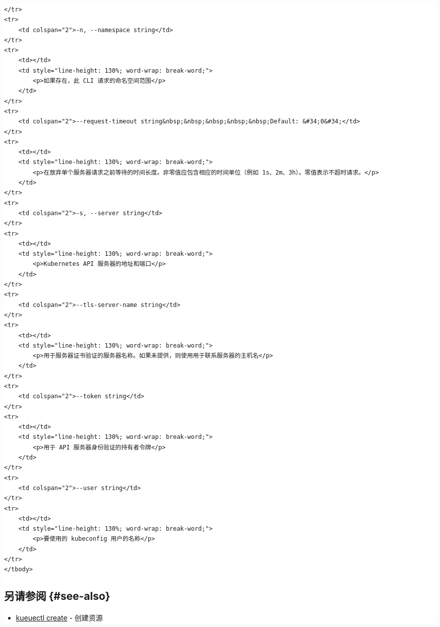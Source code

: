     </tr>
    <tr>
        <td colspan="2">-n, --namespace string</td>
    </tr>
    <tr>
        <td></td>
        <td style="line-height: 130%; word-wrap: break-word;">
            <p>如果存在，此 CLI 请求的命名空间范围</p>
        </td>
    </tr>
    <tr>
        <td colspan="2">--request-timeout string&nbsp;&nbsp;&nbsp;&nbsp;&nbsp;Default: &#34;0&#34;</td>
    </tr>
    <tr>
        <td></td>
        <td style="line-height: 130%; word-wrap: break-word;">
            <p>在放弃单个服务器请求之前等待的时间长度。非零值应包含相应的时间单位（例如 1s、2m、3h）。零值表示不超时请求。</p>
        </td>
    </tr>
    <tr>
        <td colspan="2">-s, --server string</td>
    </tr>
    <tr>
        <td></td>
        <td style="line-height: 130%; word-wrap: break-word;">
            <p>Kubernetes API 服务器的地址和端口</p>
        </td>
    </tr>
    <tr>
        <td colspan="2">--tls-server-name string</td>
    </tr>
    <tr>
        <td></td>
        <td style="line-height: 130%; word-wrap: break-word;">
            <p>用于服务器证书验证的服务器名称。如果未提供，则使用用于联系服务器的主机名</p>
        </td>
    </tr>
    <tr>
        <td colspan="2">--token string</td>
    </tr>
    <tr>
        <td></td>
        <td style="line-height: 130%; word-wrap: break-word;">
            <p>用于 API 服务器身份验证的持有者令牌</p>
        </td>
    </tr>
    <tr>
        <td colspan="2">--user string</td>
    </tr>
    <tr>
        <td></td>
        <td style="line-height: 130%; word-wrap: break-word;">
            <p>要使用的 kubeconfig 用户的名称</p>
        </td>
    </tr>
    </tbody>
</table>



## 另请参阅 {#see-also}

* [kueuectl create](../) - 创建资源

